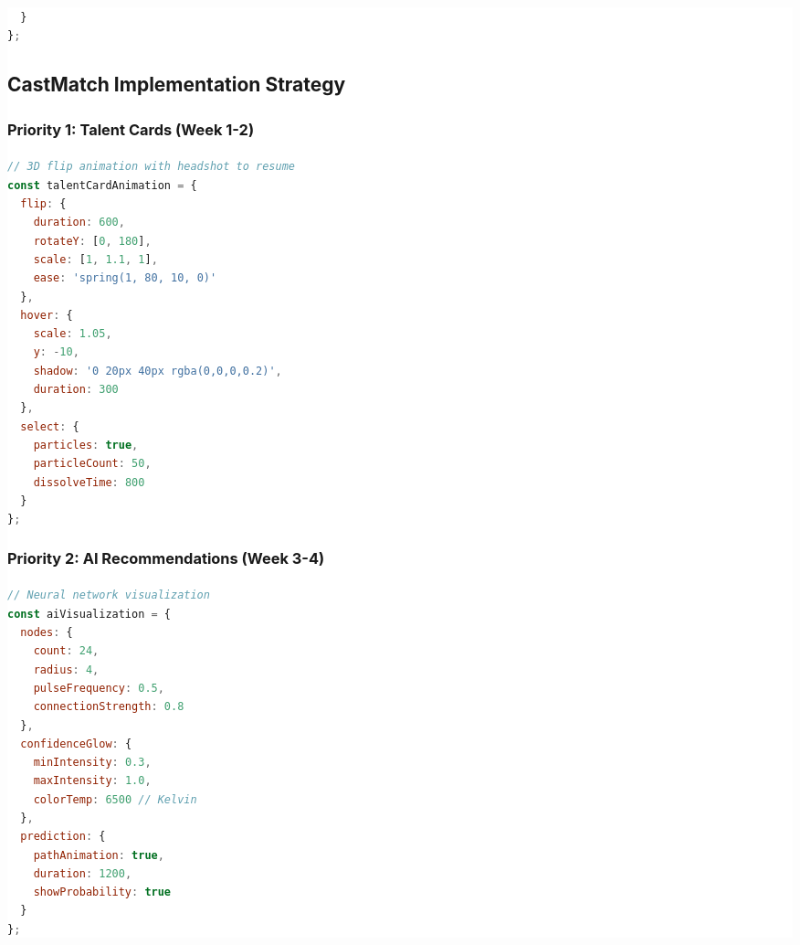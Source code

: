 ```javascript
  }
};
```

## CastMatch Implementation Strategy

### Priority 1: Talent Cards (Week 1-2)
```javascript
// 3D flip animation with headshot to resume
const talentCardAnimation = {
  flip: {
    duration: 600,
    rotateY: [0, 180],
    scale: [1, 1.1, 1],
    ease: 'spring(1, 80, 10, 0)'
  },
  hover: {
    scale: 1.05,
    y: -10,
    shadow: '0 20px 40px rgba(0,0,0,0.2)',
    duration: 300
  },
  select: {
    particles: true,
    particleCount: 50,
    dissolveTime: 800
  }
};
```

### Priority 2: AI Recommendations (Week 3-4)
```javascript
// Neural network visualization
const aiVisualization = {
  nodes: {
    count: 24,
    radius: 4,
    pulseFrequency: 0.5,
    connectionStrength: 0.8
  },
  confidenceGlow: {
    minIntensity: 0.3,
    maxIntensity: 1.0,
    colorTemp: 6500 // Kelvin
  },
  prediction: {
    pathAnimation: true,
    duration: 1200,
    showProbability: true
  }
};
```
